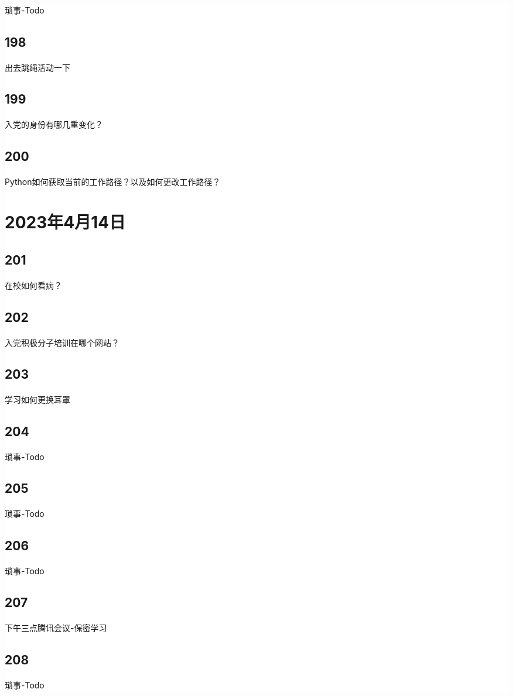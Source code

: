 琐事-Todo

## 198

出去跳绳活动一下

## 199

入党的身份有哪几重变化？

## 200

Python如何获取当前的工作路径？以及如何更改工作路径？

# 2023年4月14日

## 201

在校如何看病？

## 202

入党积极分子培训在哪个网站？

## 203

学习如何更换耳罩

## 204

琐事-Todo

## 205

琐事-Todo

## 206

琐事-Todo

## 207

下午三点腾讯会议-保密学习

## 208

琐事-Todo
